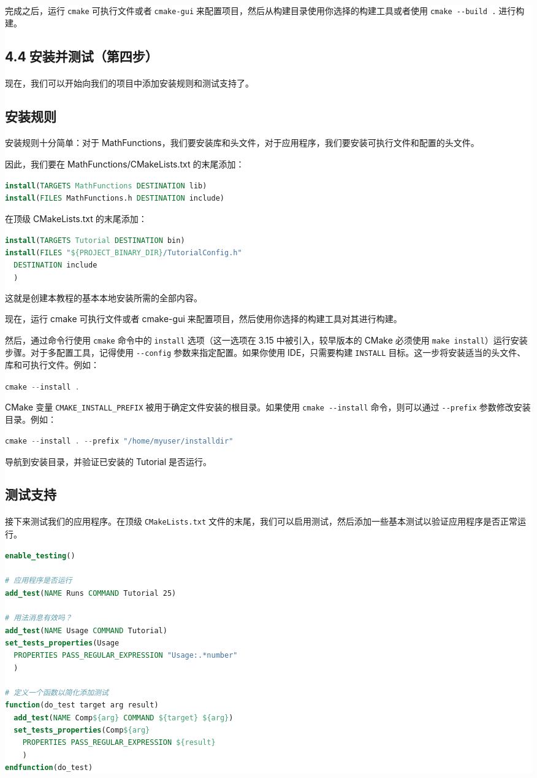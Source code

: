完成之后，运行 `cmake` 可执行文件或者 `cmake-gui` 来配置项目，然后从构建目录使用你选择的构建工具或者使用 `cmake --build .` 进行构建。

## 4.4 安装并测试（第四步）

现在，我们可以开始向我们的项目中添加安装规则和测试支持了。

## 安装规则

安装规则十分简单：对于 MathFunctions，我们要安装库和头文件，对于应用程序，我们要安装可执行文件和配置的头文件。

因此，我们要在 MathFunctions/CMakeLists.txt 的末尾添加：

```cmake
install(TARGETS MathFunctions DESTINATION lib)
install(FILES MathFunctions.h DESTINATION include)
```

在顶级 CMakeLists.txt 的末尾添加：

```cmake
install(TARGETS Tutorial DESTINATION bin)
install(FILES "${PROJECT_BINARY_DIR}/TutorialConfig.h"
  DESTINATION include
  )
```

这就是创建本教程的基本本地安装所需的全部内容。

现在，运行 cmake 可执行文件或者 cmake-gui 来配置项目，然后使用你选择的构建工具对其进行构建。

然后，通过命令行使用 `cmake` 命令中的 `install` 选项（这一选项在 3.15 中被引入，较早版本的 CMake 必须使用 `make install`）运行安装步骤。对于多配置工具，记得使用 `--config` 参数来指定配置。如果你使用 IDE，只需要构建 `INSTALL` 目标。这一步将安装适当的头文件、库和可执行文件。例如：

```powershell
cmake --install .
```

CMake 变量 `CMAKE_INSTALL_PREFIX` 被用于确定文件安装的根目录。如果使用 `cmake --install` 命令，则可以通过 `--prefix` 参数修改安装目录。例如：

```powershell
cmake --install . --prefix "/home/myuser/installdir"
```

导航到安装目录，并验证已安装的 Tutorial 是否运行。

## 测试支持

接下来测试我们的应用程序。在顶级 `CMakeLists.txt` 文件的末尾，我们可以启用测试，然后添加一些基本测试以验证应用程序是否正常运行。

```cmake
enable_testing()

# 应用程序是否运行
add_test(NAME Runs COMMAND Tutorial 25)

# 用法消息有效吗？
add_test(NAME Usage COMMAND Tutorial)
set_tests_properties(Usage
  PROPERTIES PASS_REGULAR_EXPRESSION "Usage:.*number"
  )

# 定义一个函数以简化添加测试
function(do_test target arg result)
  add_test(NAME Comp${arg} COMMAND ${target} ${arg})
  set_tests_properties(Comp${arg}
    PROPERTIES PASS_REGULAR_EXPRESSION ${result}
    )
endfunction(do_test)

```
